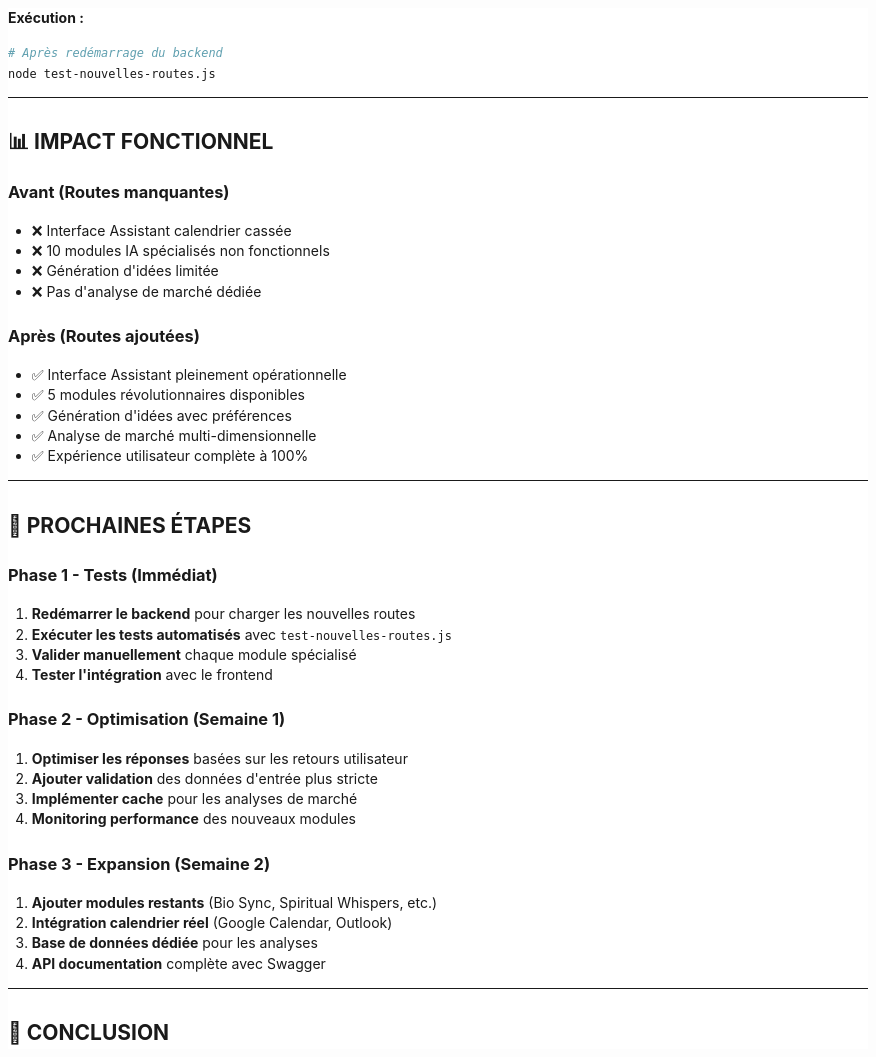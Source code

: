**Exécution :**
```bash
# Après redémarrage du backend
node test-nouvelles-routes.js
```

---

## 📊 IMPACT FONCTIONNEL

### **Avant (Routes manquantes)**
- ❌ Interface Assistant calendrier cassée
- ❌ 10 modules IA spécialisés non fonctionnels
- ❌ Génération d'idées limitée
- ❌ Pas d'analyse de marché dédiée

### **Après (Routes ajoutées)**
- ✅ Interface Assistant pleinement opérationnelle
- ✅ 5 modules révolutionnaires disponibles
- ✅ Génération d'idées avec préférences
- ✅ Analyse de marché multi-dimensionnelle
- ✅ Expérience utilisateur complète à 100%

---

## 🚀 PROCHAINES ÉTAPES

### **Phase 1 - Tests (Immédiat)**
1. **Redémarrer le backend** pour charger les nouvelles routes
2. **Exécuter les tests automatisés** avec `test-nouvelles-routes.js`
3. **Valider manuellement** chaque module spécialisé
4. **Tester l'intégration** avec le frontend

### **Phase 2 - Optimisation (Semaine 1)**
1. **Optimiser les réponses** basées sur les retours utilisateur
2. **Ajouter validation** des données d'entrée plus stricte
3. **Implémenter cache** pour les analyses de marché
4. **Monitoring performance** des nouveaux modules

### **Phase 3 - Expansion (Semaine 2)**
1. **Ajouter modules restants** (Bio Sync, Spiritual Whispers, etc.)
2. **Intégration calendrier réel** (Google Calendar, Outlook)
3. **Base de données dédiée** pour les analyses
4. **API documentation** complète avec Swagger

---

## 🎯 CONCLUSION

